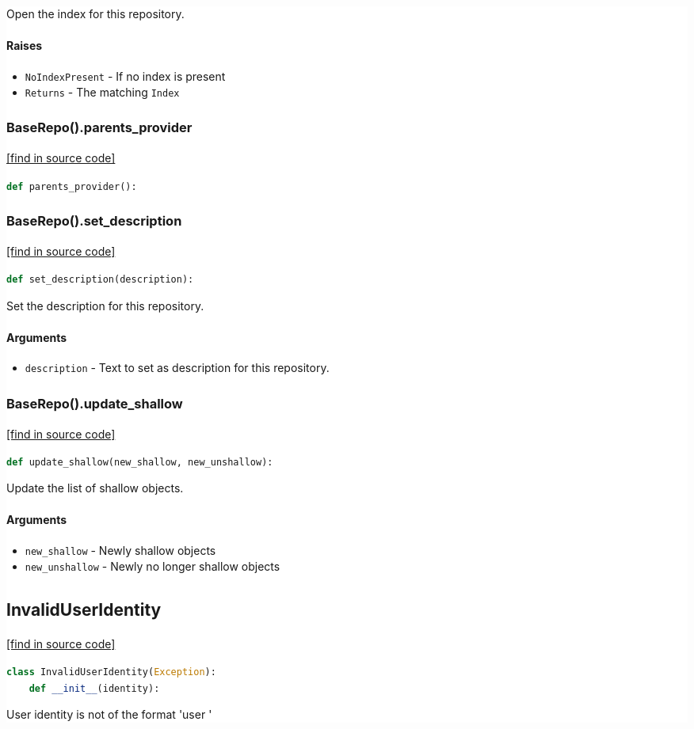 Open the index for this repository.

#### Raises

  - `NoIndexPresent` - If no index is present
- `Returns` - The matching `Index`

### BaseRepo().parents_provider

[[find in source code]](https://github.com/alchem1ster/AddOns-Update-Tool/blob/main/dulwich/repo.py#L630)

```python
def parents_provider():
```

### BaseRepo().set_description

[[find in source code]](https://github.com/alchem1ster/AddOns-Update-Tool/blob/main/dulwich/repo.py#L665)

```python
def set_description(description):
```

Set the description for this repository.

#### Arguments

- `description` - Text to set as description for this repository.

### BaseRepo().update_shallow

[[find in source code]](https://github.com/alchem1ster/AddOns-Update-Tool/blob/main/dulwich/repo.py#L698)

```python
def update_shallow(new_shallow, new_unshallow):
```

Update the list of shallow objects.

#### Arguments

- `new_shallow` - Newly shallow objects
- `new_unshallow` - Newly no longer shallow objects

## InvalidUserIdentity

[[find in source code]](https://github.com/alchem1ster/AddOns-Update-Tool/blob/main/dulwich/repo.py#L132)

```python
class InvalidUserIdentity(Exception):
    def __init__(identity):
```

User identity is not of the format 'user <email>'
